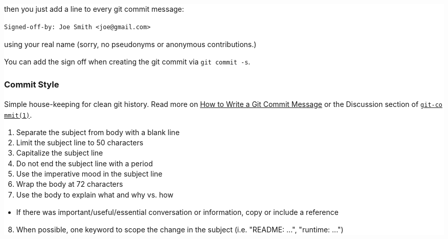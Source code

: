 then you just add a line to every git commit message:

    Signed-off-by: Joe Smith <joe@gmail.com>

using your real name (sorry, no pseudonyms or anonymous contributions.)

You can add the sign off when creating the git commit via `git commit -s`.

### Commit Style

Simple house-keeping for clean git history.
Read more on [How to Write a Git Commit Message](http://chris.beams.io/posts/git-commit/) or the Discussion section of [`git-commit(1)`](http://git-scm.com/docs/git-commit).

1. Separate the subject from body with a blank line
2. Limit the subject line to 50 characters
3. Capitalize the subject line
4. Do not end the subject line with a period
5. Use the imperative mood in the subject line
6. Wrap the body at 72 characters
7. Use the body to explain what and why vs. how
  * If there was important/useful/essential conversation or information, copy or include a reference
8. When possible, one keyword to scope the change in the subject (i.e. "README: ...", "runtime: ...")

[BlueJeans]: https://bluejeans.com/1771332256/
